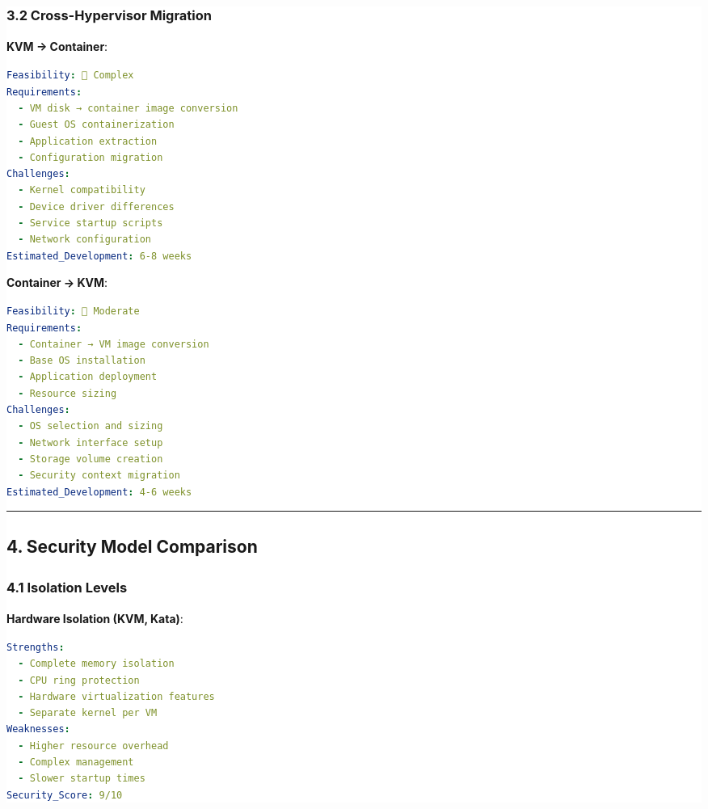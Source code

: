 ### 3.2 Cross-Hypervisor Migration

**KVM → Container**:
```yaml
Feasibility: 🔨 Complex
Requirements:
  - VM disk → container image conversion
  - Guest OS containerization
  - Application extraction
  - Configuration migration
Challenges:
  - Kernel compatibility
  - Device driver differences
  - Service startup scripts
  - Network configuration
Estimated_Development: 6-8 weeks
```

**Container → KVM**:
```yaml
Feasibility: 🔨 Moderate
Requirements:
  - Container → VM image conversion
  - Base OS installation
  - Application deployment
  - Resource sizing
Challenges:
  - OS selection and sizing
  - Network interface setup
  - Storage volume creation
  - Security context migration
Estimated_Development: 4-6 weeks
```

---

## 4. Security Model Comparison

### 4.1 Isolation Levels

**Hardware Isolation (KVM, Kata)**:
```yaml
Strengths:
  - Complete memory isolation
  - CPU ring protection
  - Hardware virtualization features
  - Separate kernel per VM
Weaknesses:
  - Higher resource overhead
  - Complex management
  - Slower startup times
Security_Score: 9/10
```

